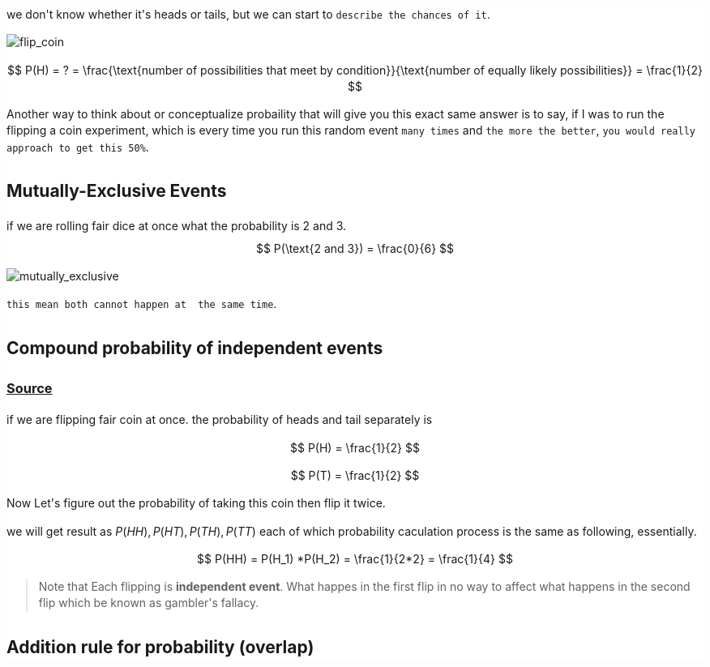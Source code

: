 we don't know whether it's heads or tails, but we can start to `describe the chances of it`.

![flip_coin](flip_coin.drawio.svg)

$$
P(H) = ? = \frac{\text{number of possibilities that meet by condition}}{\text{number of equally likely possibilities}} = \frac{1}{2}
$$

Another way to think about or conceptualize probaility that will give you this exact same answer is to say, if I was to run the flipping a coin experiment, which is every time you run this random event `many times` and `the more the better`, `you would really approach to get this 50%`.

## Mutually-Exclusive Events

if we are rolling fair dice at once what the probability is 2 and 3.
$$
P(\text{2 and 3}) = \frac{0}{6}
$$

![mutually_exclusive](mutually_exclusive.drawio.svg)

`this mean both cannot happen at  the same time`.

## Compound probability of independent events

### [Source](https://www.youtube.com/watch?v=xSc4oLA9e8o&list=PLSQl0a2vh4HB3WvDaHYcqbfgw7cBNx8DO&index=28&ab_channel=KhanAcademy)

if we are flipping fair coin at once. the probability of heads and tail separately is

$$
P(H) = \frac{1}{2}
$$

$$
P(T) = \frac{1}{2}
$$

Now Let's figure out the probability of taking this coin then flip it twice.

we will get result as $P(HH), P(HT), P(TH), P(TT)$ each of which probability caculation process is the same as following, essentially.

$$
P(HH) = P(H_1) *P(H_2) = \frac{1}{2*2} = \frac{1}{4}
$$

> Note that Each flipping is **independent event**.
> What happes in the first flip in no way to affect what happens in the second flip which be known as gambler's fallacy.

## Addition rule for probability (overlap)
